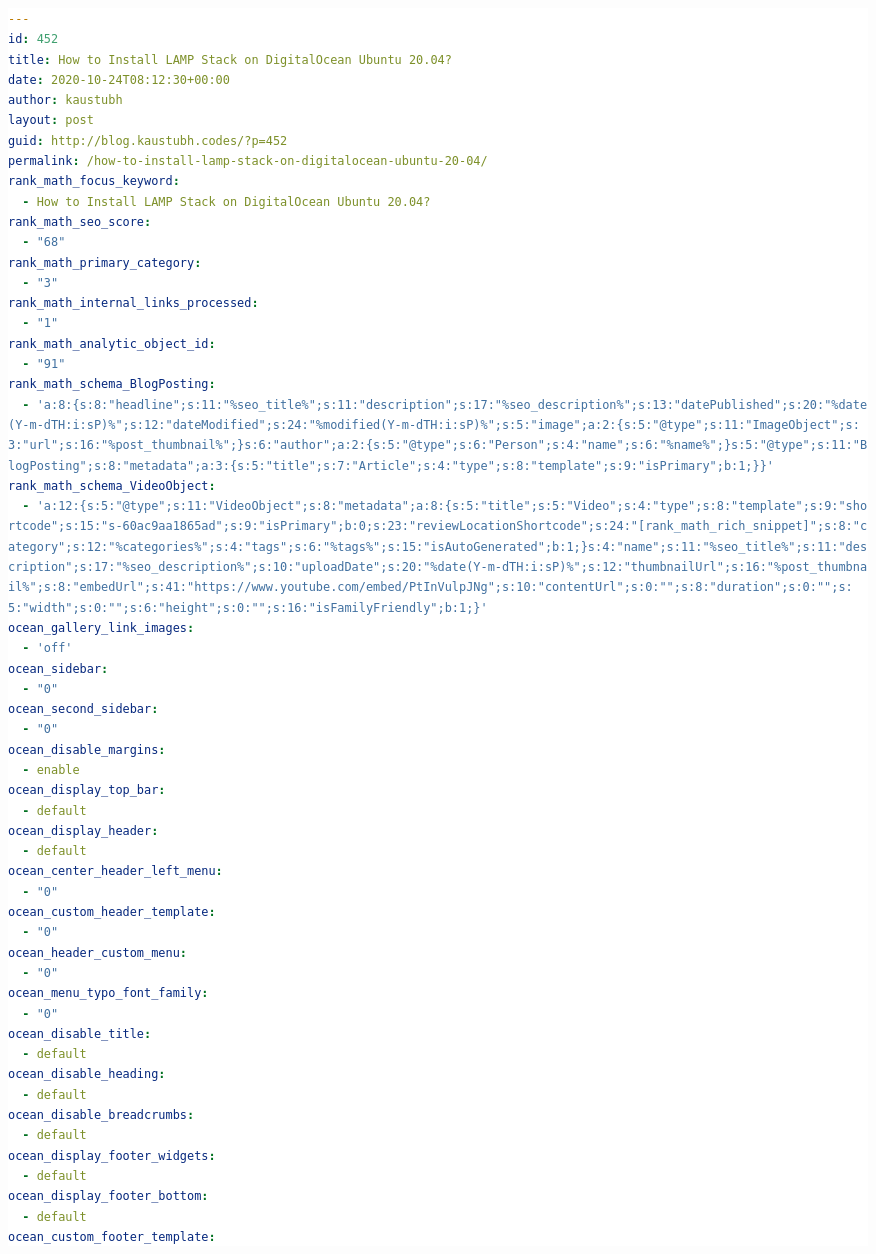 ```yaml
---
id: 452
title: How to Install LAMP Stack on DigitalOcean Ubuntu 20.04?
date: 2020-10-24T08:12:30+00:00
author: kaustubh
layout: post
guid: http://blog.kaustubh.codes/?p=452
permalink: /how-to-install-lamp-stack-on-digitalocean-ubuntu-20-04/
rank_math_focus_keyword:
  - How to Install LAMP Stack on DigitalOcean Ubuntu 20.04?
rank_math_seo_score:
  - "68"
rank_math_primary_category:
  - "3"
rank_math_internal_links_processed:
  - "1"
rank_math_analytic_object_id:
  - "91"
rank_math_schema_BlogPosting:
  - 'a:8:{s:8:"headline";s:11:"%seo_title%";s:11:"description";s:17:"%seo_description%";s:13:"datePublished";s:20:"%date(Y-m-dTH:i:sP)%";s:12:"dateModified";s:24:"%modified(Y-m-dTH:i:sP)%";s:5:"image";a:2:{s:5:"@type";s:11:"ImageObject";s:3:"url";s:16:"%post_thumbnail%";}s:6:"author";a:2:{s:5:"@type";s:6:"Person";s:4:"name";s:6:"%name%";}s:5:"@type";s:11:"BlogPosting";s:8:"metadata";a:3:{s:5:"title";s:7:"Article";s:4:"type";s:8:"template";s:9:"isPrimary";b:1;}}'
rank_math_schema_VideoObject:
  - 'a:12:{s:5:"@type";s:11:"VideoObject";s:8:"metadata";a:8:{s:5:"title";s:5:"Video";s:4:"type";s:8:"template";s:9:"shortcode";s:15:"s-60ac9aa1865ad";s:9:"isPrimary";b:0;s:23:"reviewLocationShortcode";s:24:"[rank_math_rich_snippet]";s:8:"category";s:12:"%categories%";s:4:"tags";s:6:"%tags%";s:15:"isAutoGenerated";b:1;}s:4:"name";s:11:"%seo_title%";s:11:"description";s:17:"%seo_description%";s:10:"uploadDate";s:20:"%date(Y-m-dTH:i:sP)%";s:12:"thumbnailUrl";s:16:"%post_thumbnail%";s:8:"embedUrl";s:41:"https://www.youtube.com/embed/PtInVulpJNg";s:10:"contentUrl";s:0:"";s:8:"duration";s:0:"";s:5:"width";s:0:"";s:6:"height";s:0:"";s:16:"isFamilyFriendly";b:1;}'
ocean_gallery_link_images:
  - 'off'
ocean_sidebar:
  - "0"
ocean_second_sidebar:
  - "0"
ocean_disable_margins:
  - enable
ocean_display_top_bar:
  - default
ocean_display_header:
  - default
ocean_center_header_left_menu:
  - "0"
ocean_custom_header_template:
  - "0"
ocean_header_custom_menu:
  - "0"
ocean_menu_typo_font_family:
  - "0"
ocean_disable_title:
  - default
ocean_disable_heading:
  - default
ocean_disable_breadcrumbs:
  - default
ocean_display_footer_widgets:
  - default
ocean_display_footer_bottom:
  - default
ocean_custom_footer_template:
```